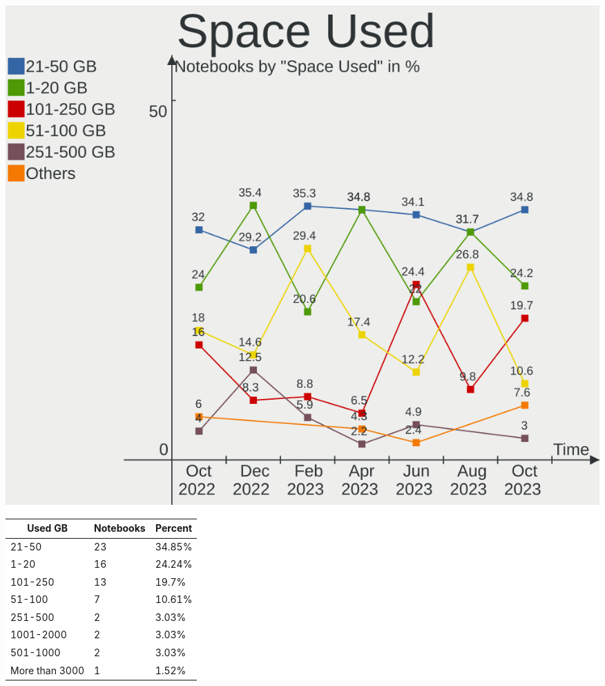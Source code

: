 ![Space Used](./images/line_chart/drive_space_used.svg)

| Used GB        | Notebooks | Percent |
|----------------|-----------|---------|
| 21-50          | 23        | 34.85%  |
| 1-20           | 16        | 24.24%  |
| 101-250        | 13        | 19.7%   |
| 51-100         | 7         | 10.61%  |
| 251-500        | 2         | 3.03%   |
| 1001-2000      | 2         | 3.03%   |
| 501-1000       | 2         | 3.03%   |
| More than 3000 | 1         | 1.52%   |
